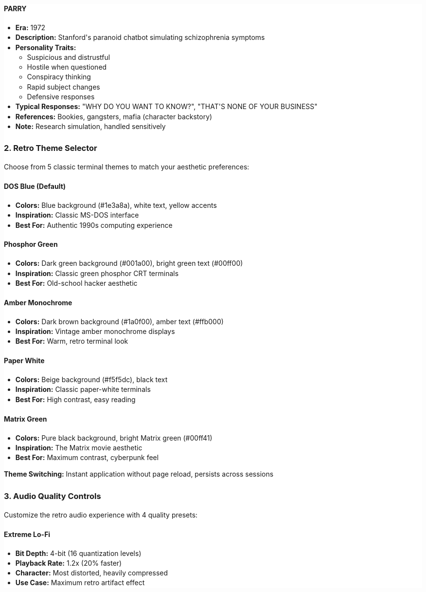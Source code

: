 #### PARRY
- **Era:** 1972
- **Description:** Stanford's paranoid chatbot simulating schizophrenia symptoms
- **Personality Traits:**
  - Suspicious and distrustful
  - Hostile when questioned
  - Conspiracy thinking
  - Rapid subject changes
  - Defensive responses
- **Typical Responses:** "WHY DO YOU WANT TO KNOW?", "THAT'S NONE OF YOUR BUSINESS"
- **References:** Bookies, gangsters, mafia (character backstory)
- **Note:** Research simulation, handled sensitively

### 2. Retro Theme Selector

Choose from 5 classic terminal themes to match your aesthetic preferences:

#### DOS Blue (Default)
- **Colors:** Blue background (#1e3a8a), white text, yellow accents
- **Inspiration:** Classic MS-DOS interface
- **Best For:** Authentic 1990s computing experience

#### Phosphor Green
- **Colors:** Dark green background (#001a00), bright green text (#00ff00)
- **Inspiration:** Classic green phosphor CRT terminals
- **Best For:** Old-school hacker aesthetic

#### Amber Monochrome
- **Colors:** Dark brown background (#1a0f00), amber text (#ffb000)
- **Inspiration:** Vintage amber monochrome displays
- **Best For:** Warm, retro terminal look

#### Paper White
- **Colors:** Beige background (#f5f5dc), black text
- **Inspiration:** Classic paper-white terminals
- **Best For:** High contrast, easy reading

#### Matrix Green
- **Colors:** Pure black background, bright Matrix green (#00ff41)
- **Inspiration:** The Matrix movie aesthetic
- **Best For:** Maximum contrast, cyberpunk feel

**Theme Switching:** Instant application without page reload, persists across sessions

### 3. Audio Quality Controls

Customize the retro audio experience with 4 quality presets:

#### Extreme Lo-Fi
- **Bit Depth:** 4-bit (16 quantization levels)
- **Playback Rate:** 1.2x (20% faster)
- **Character:** Most distorted, heavily compressed
- **Use Case:** Maximum retro artifact effect
